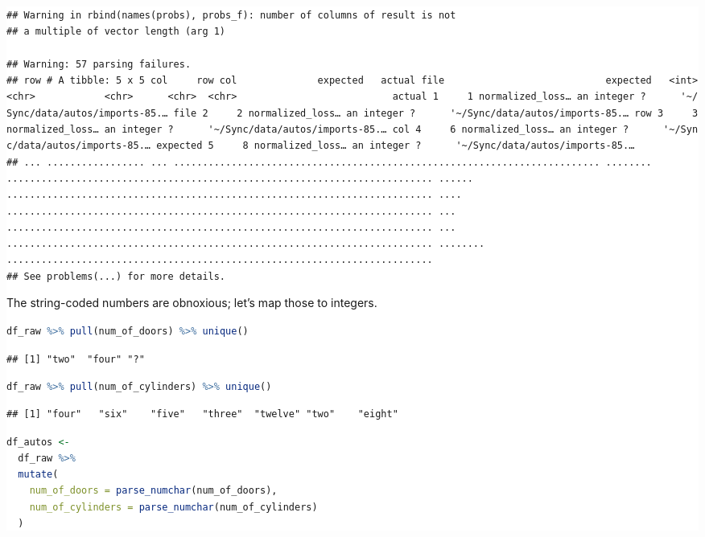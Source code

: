     ## Warning in rbind(names(probs), probs_f): number of columns of result is not
    ## a multiple of vector length (arg 1)

    ## Warning: 57 parsing failures.
    ## row # A tibble: 5 x 5 col     row col              expected   actual file                            expected   <int> <chr>            <chr>      <chr>  <chr>                           actual 1     1 normalized_loss… an integer ?      '~/Sync/data/autos/imports-85.… file 2     2 normalized_loss… an integer ?      '~/Sync/data/autos/imports-85.… row 3     3 normalized_loss… an integer ?      '~/Sync/data/autos/imports-85.… col 4     6 normalized_loss… an integer ?      '~/Sync/data/autos/imports-85.… expected 5     8 normalized_loss… an integer ?      '~/Sync/data/autos/imports-85.…
    ## ... ................. ... .......................................................................... ........ .......................................................................... ...... .......................................................................... .... .......................................................................... ... .......................................................................... ... .......................................................................... ........ ..........................................................................
    ## See problems(...) for more details.

The string-coded numbers are obnoxious; let’s map those to integers.

``` r
df_raw %>% pull(num_of_doors) %>% unique()
```

    ## [1] "two"  "four" "?"

``` r
df_raw %>% pull(num_of_cylinders) %>% unique()
```

    ## [1] "four"   "six"    "five"   "three"  "twelve" "two"    "eight"

``` r
df_autos <- 
  df_raw %>% 
  mutate(
    num_of_doors = parse_numchar(num_of_doors),
    num_of_cylinders = parse_numchar(num_of_cylinders)
  )
```
